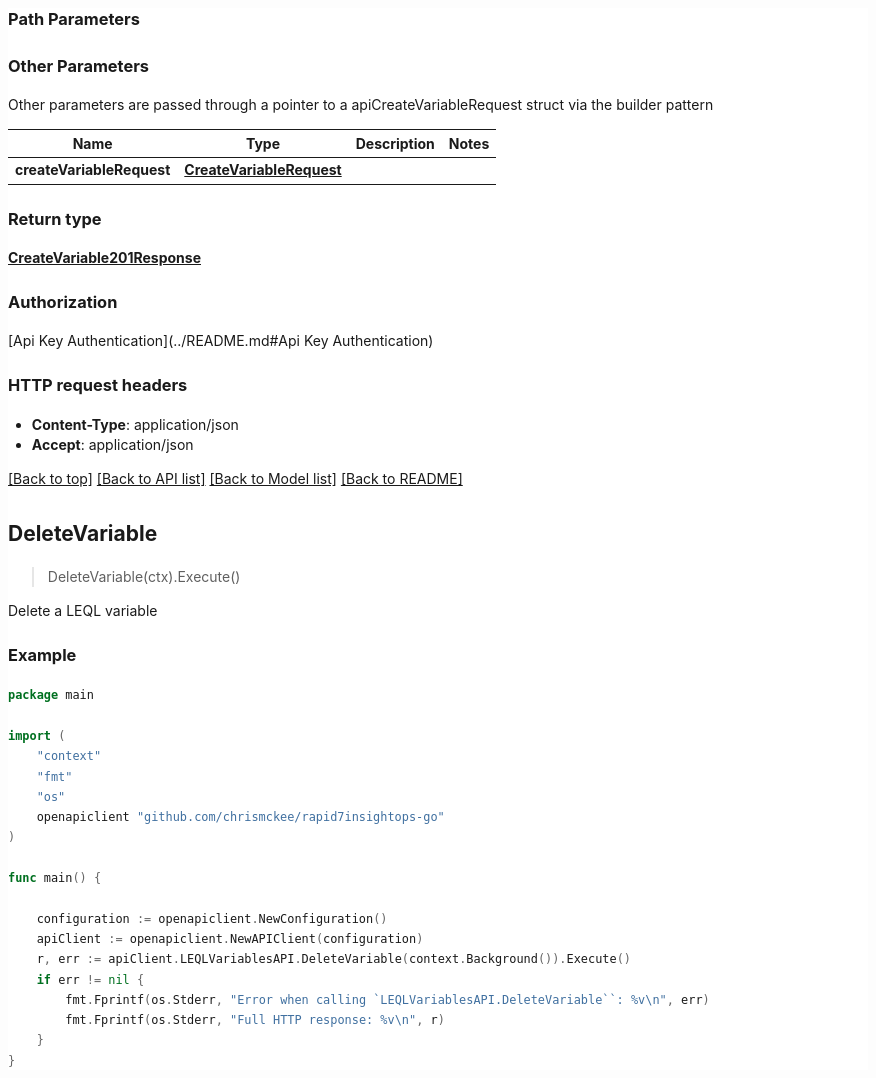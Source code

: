 ### Path Parameters



### Other Parameters

Other parameters are passed through a pointer to a apiCreateVariableRequest struct via the builder pattern


Name | Type | Description  | Notes
------------- | ------------- | ------------- | -------------
 **createVariableRequest** | [**CreateVariableRequest**](CreateVariableRequest.md) |  | 

### Return type

[**CreateVariable201Response**](CreateVariable201Response.md)

### Authorization

[Api Key Authentication](../README.md#Api Key Authentication)

### HTTP request headers

- **Content-Type**: application/json
- **Accept**: application/json

[[Back to top]](#) [[Back to API list]](../README.md#documentation-for-api-endpoints)
[[Back to Model list]](../README.md#documentation-for-models)
[[Back to README]](../README.md)


## DeleteVariable

> DeleteVariable(ctx).Execute()

Delete a LEQL variable



### Example

```go
package main

import (
	"context"
	"fmt"
	"os"
	openapiclient "github.com/chrismckee/rapid7insightops-go"
)

func main() {

	configuration := openapiclient.NewConfiguration()
	apiClient := openapiclient.NewAPIClient(configuration)
	r, err := apiClient.LEQLVariablesAPI.DeleteVariable(context.Background()).Execute()
	if err != nil {
		fmt.Fprintf(os.Stderr, "Error when calling `LEQLVariablesAPI.DeleteVariable``: %v\n", err)
		fmt.Fprintf(os.Stderr, "Full HTTP response: %v\n", r)
	}
}
```
